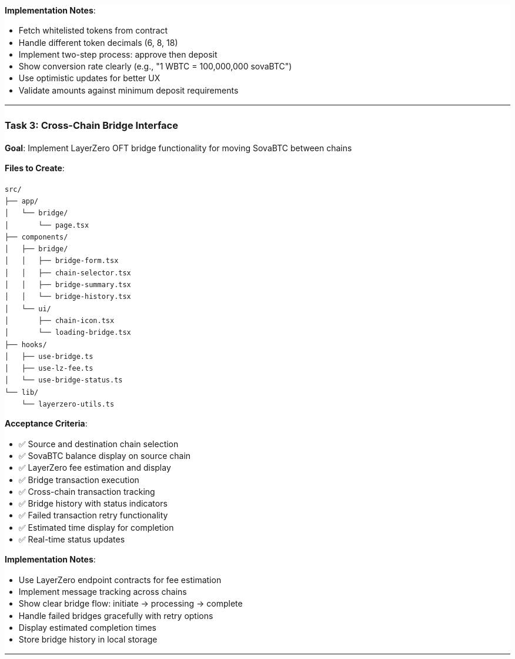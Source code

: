 **Implementation Notes**:
- Fetch whitelisted tokens from contract
- Handle different token decimals (6, 8, 18)
- Implement two-step process: approve then deposit
- Show conversion rate clearly (e.g., "1 WBTC = 100,000,000 sovaBTC")
- Use optimistic updates for better UX
- Validate amounts against minimum deposit requirements

---

### Task 3: Cross-Chain Bridge Interface
**Goal**: Implement LayerZero OFT bridge functionality for moving SovaBTC between chains

**Files to Create**:
```
src/
├── app/
│   └── bridge/
│       └── page.tsx
├── components/
│   ├── bridge/
│   │   ├── bridge-form.tsx
│   │   ├── chain-selector.tsx
│   │   ├── bridge-summary.tsx
│   │   └── bridge-history.tsx
│   └── ui/
│       ├── chain-icon.tsx
│       └── loading-bridge.tsx
├── hooks/
│   ├── use-bridge.ts
│   ├── use-lz-fee.ts
│   └── use-bridge-status.ts
└── lib/
    └── layerzero-utils.ts
```

**Acceptance Criteria**:
- ✅ Source and destination chain selection
- ✅ SovaBTC balance display on source chain
- ✅ LayerZero fee estimation and display
- ✅ Bridge transaction execution
- ✅ Cross-chain transaction tracking
- ✅ Bridge history with status indicators
- ✅ Failed transaction retry functionality
- ✅ Estimated time display for completion
- ✅ Real-time status updates

**Implementation Notes**:
- Use LayerZero endpoint contracts for fee estimation
- Implement message tracking across chains
- Show clear bridge flow: initiate → processing → complete
- Handle failed bridges gracefully with retry options
- Display estimated completion times
- Store bridge history in local storage

---